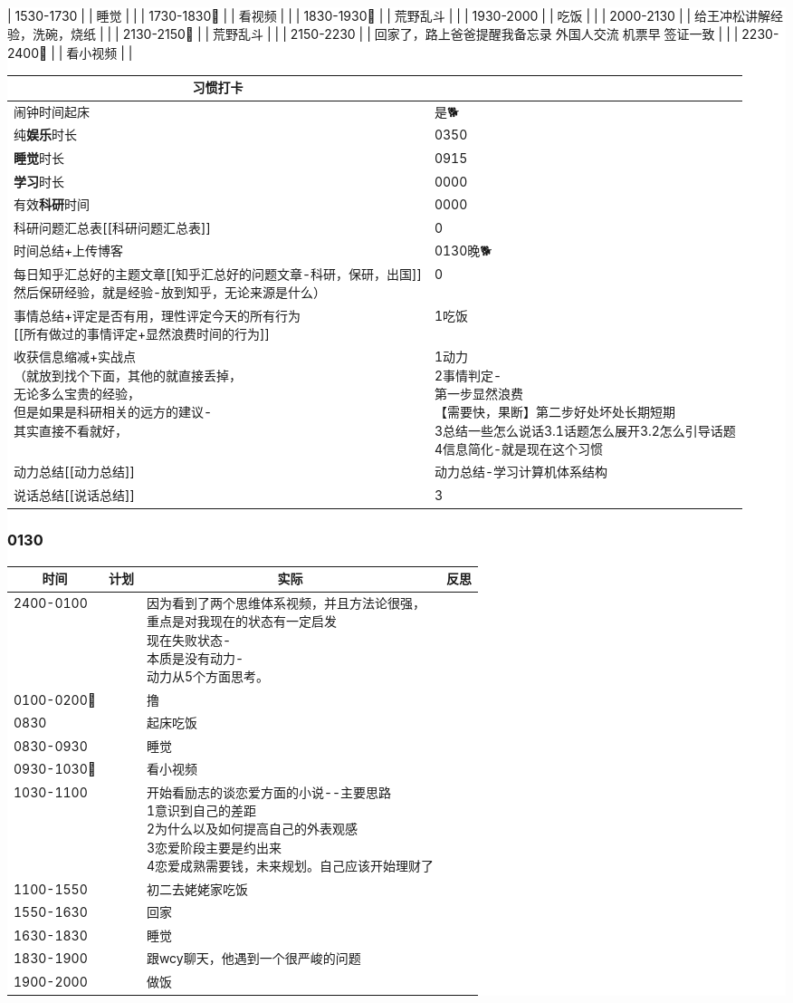 | 1530-1730   |     | 睡觉                              |     |
| 1730-1830🐉 |     | 看视频                             |     |
| 1830-1930🐉 |     | 荒野乱斗                            |     |
| 1930-2000   |     | 吃饭                              |     |
| 2000-2130   |     | 给王冲松讲解经验，洗碗，烧纸                  |     |
| 2130-2150🐉 |     | 荒野乱斗                            |     |
| 2150-2230   |     | 回家了，路上爸爸提醒我备忘录 外国人交流 机票早 签证一致   |     |
| 2230-2400🐉 |     | 看小视频                            |     |



| 习惯打卡                                                                                |                                                                                                  |
| ----------------------------------------------------------------------------------- | ------------------------------------------------------------------------------------------------ |
| 闹钟时间起床                                                                              | 是🐕                                                                                              |
| 纯**娱乐**时长                                                                           | 0350                                                                                             |
| **睡觉**时长                                                                            | 0915                                                                                             |
| **学习**时长                                                                            | 0000                                                                                             |
| 有效**科研**时间                                                                          | 0000                                                                                             |
| 科研问题汇总表[[科研问题汇总表]]                                                                  | 0                                                                                                |
| 时间总结+上传博客                                                                           | 0130晚🐕                                                                                          |
| 每日知乎汇总好的主题文章[[知乎汇总好的问题文章-科研，保研，出国]]<br>然后保研经验，就是经验-放到知乎，无论来源是什么）                    | 0                                                                                                |
| 事情总结+评定是否有用，理性评定今天的所有行为<br>[[所有做过的事情评定+显然浪费时间的行为]]                                  | 1吃饭                                                                                              |
| 收获信息缩减+实战点<br>（就放到找个下面，其他的就直接丢掉，<br>无论多么宝贵的经验，<br>但是如果是科研相关的远方的建议-<br>其实直接不看就好，<br> | 1动力<br>2事情判定-<br>第一步显然浪费<br>【需要快，果断】第二步好处坏处长期短期<br>3总结一些怎么说话3.1话题怎么展开3.2怎么引导话题<br>4信息简化-就是现在这个习惯 |
| 动力总结[[动力总结]]                                                                        | 动力总结-学习计算机体系结构                                                                                   |
| 说话总结[[说话总结]]                                                                        | 3                                                                                                |






### 0130

| 时间          | 计划  | 实际                                                                                               | 反思                                                             |
| ----------- | --- | ------------------------------------------------------------------------------------------------ | -------------------------------------------------------------- |
| 2400-0100   |     | 因为看到了两个思维体系视频，并且方法论很强，<br>重点是对我现在的状态有一定启发<br>现在失败状态-<br>本质是没有动力-<br>动力从5个方面思考。<br>               |                                                                |
| 0100-0200🐉 |     | 撸                                                                                                |                                                                |
| 0830        |     | 起床吃饭                                                                                             |                                                                |
| 0830-0930   |     | 睡觉                                                                                               |                                                                |
| 0930-1030🐉 |     | 看小视频                                                                                             |                                                                |
| 1030-1100   |     | 开始看励志的谈恋爱方面的小说--主要思路<br>1意识到自己的差距<br>2为什么以及如何提高自己的外表观感<br>3恋爱阶段主要是约出来<br>4恋爱成熟需要钱，未来规划。自己应该开始理财了 |                                                                |
| 1100-1550   |     | 初二去姥姥家吃饭                                                                                         |                                                                |
| 1550-1630   |     | 回家                                                                                               |                                                                |
| 1630-1830   |     | 睡觉                                                                                               |                                                                |
| 1830-1900   |     | 跟wcy聊天，他遇到一个很严峻的问题                                                                               |                                                                |
| 1900-2000   |     | 做饭                                                                                               |                                                                |